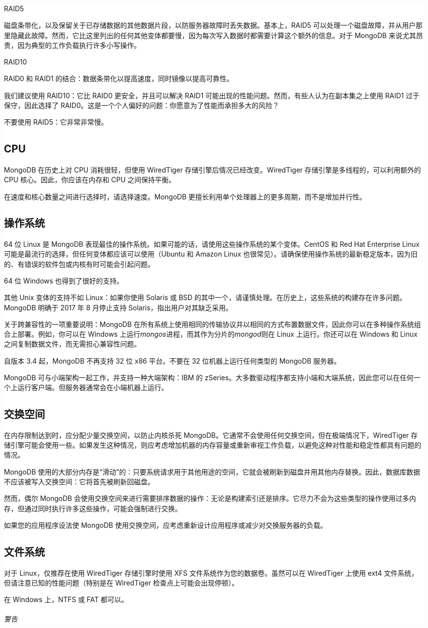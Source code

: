 RAID5

磁盘条带化，以及保留关于已存储数据的其他数据片段，以防服务器故障时丢失数据。基本上，RAID5 可以处理一个磁盘故障，并从用户那里隐藏此故障。然而，它比这里列出的任何其他变体都要慢，因为每次写入数据时都需要计算这个额外的信息。对于 MongoDB 来说尤其昂贵，因为典型的工作负载执行许多小写操作。

RAID10

RAID0 和 RAID1 的结合：数据条带化以提高速度，同时镜像以提高可靠性。

我们建议使用 RAID10：它比 RAID0 更安全，并且可以解决 RAID1 可能出现的性能问题。然而，有些人认为在副本集之上使用 RAID1 过于保守，因此选择了 RAID0。这是一个个人偏好的问题：你愿意为了性能而承担多大的风险？

不要使用 RAID5：它非常非常慢。

## CPU

MongoDB 在历史上对 CPU 消耗很轻，但使用 WiredTiger 存储引擎后情况已经改变。WiredTiger 存储引擎是多线程的，可以利用额外的 CPU 核心。因此，你应该在内存和 CPU 之间保持平衡。

在速度和核心数量之间进行选择时，请选择速度。MongoDB 更擅长利用单个处理器上的更多周期，而不是增加并行性。

## 操作系统

64 位 Linux 是 MongoDB 表现最佳的操作系统。如果可能的话，请使用这些操作系统的某个变体。CentOS 和 Red Hat Enterprise Linux 可能是最流行的选择，但任何变体都应该可以使用（Ubuntu 和 Amazon Linux 也很常见）。请确保使用操作系统的最新稳定版本，因为旧的、有错误的软件包或内核有时可能会引起问题。

64 位 Windows 也得到了很好的支持。

其他 Unix 变体的支持不如 Linux：如果你使用 Solaris 或 BSD 的其中一个，请谨慎处理。在历史上，这些系统的构建存在许多问题。MongoDB 明确于 2017 年 8 月停止支持 Solaris，指出用户对其缺乏采用。

关于跨兼容性的一项重要说明：MongoDB 在所有系统上使用相同的传输协议并以相同的方式布置数据文件，因此你可以在多种操作系统组合上部署。例如，你可以在 Windows 上运行*mongos*进程，而其作为分片的*mongod*则在 Linux 上运行。你还可以在 Windows 和 Linux 之间复制数据文件，而无需担心兼容性问题。

自版本 3.4 起，MongoDB 不再支持 32 位 x86 平台。不要在 32 位机器上运行任何类型的 MongoDB 服务器。

MongoDB 可与小端架构一起工作，并支持一种大端架构：IBM 的 zSeries。大多数驱动程序都支持小端和大端系统，因此您可以在任何一个上运行客户端。但服务器通常会在小端机器上运行。

## 交换空间

在内存限制达到时，应分配少量交换空间，以防止内核杀死 MongoDB。它通常不会使用任何交换空间，但在极端情况下，WiredTiger 存储引擎可能会使用一些。如果发生这种情况，则应考虑增加机器的内存容量或重新审视工作负载，以避免这种对性能和稳定性都具有问题的情况。

MongoDB 使用的大部分内存是“滑动”的：只要系统请求用于其他用途的空间，它就会被刷新到磁盘并用其他内存替换。因此，数据库数据不应该被写入交换空间：它将首先被刷新回磁盘。

然而，偶尔 MongoDB 会使用交换空间来进行需要排序数据的操作：无论是构建索引还是排序。它尽力不会为这些类型的操作使用过多内存，但通过同时执行许多这些操作，可能会强制进行交换。

如果您的应用程序设法使 MongoDB 使用交换空间，应考虑重新设计应用程序或减少对交换服务器的负载。

## 文件系统

对于 Linux，仅推荐在使用 WiredTiger 存储引擎时使用 XFS 文件系统作为您的数据卷。虽然可以在 WiredTiger 上使用 ext4 文件系统，但请注意已知的性能问题（特别是在 WiredTiger 检查点上可能会出现停顿）。

在 Windows 上，NTFS 或 FAT 都可以。

###### 警告
